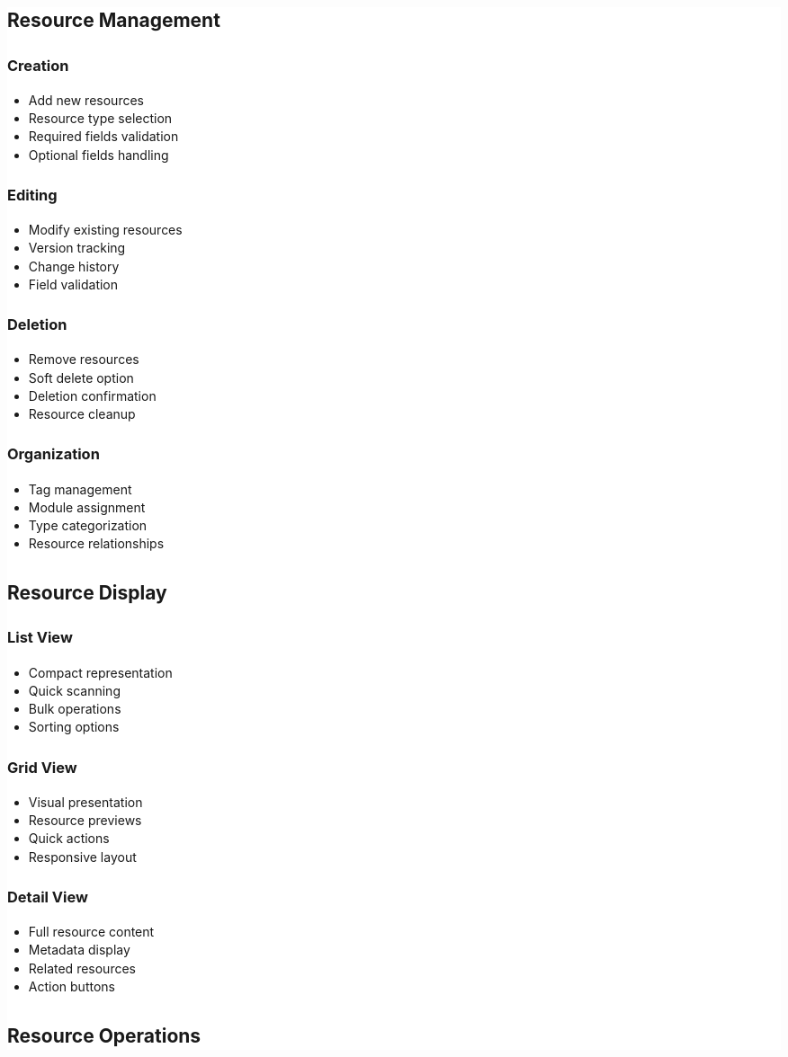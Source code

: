 ## Resource Management

### Creation
- Add new resources
- Resource type selection
- Required fields validation
- Optional fields handling

### Editing
- Modify existing resources
- Version tracking
- Change history
- Field validation

### Deletion
- Remove resources
- Soft delete option
- Deletion confirmation
- Resource cleanup

### Organization
- Tag management
- Module assignment
- Type categorization
- Resource relationships

## Resource Display

### List View
- Compact representation
- Quick scanning
- Bulk operations
- Sorting options

### Grid View
- Visual presentation
- Resource previews
- Quick actions
- Responsive layout

### Detail View
- Full resource content
- Metadata display
- Related resources
- Action buttons

## Resource Operations
